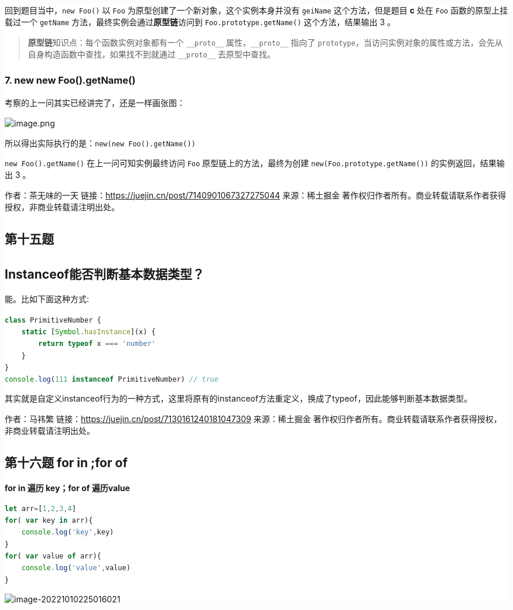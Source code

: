 回到题目当中，`new Foo()` 以 `Foo` 为原型创建了一个新对象，这个实例本身并没有 `geiName` 这个方法，但是题目 **c** 处在 `Foo` 函数的原型上挂载过一个 `getName` 方法，最终实例会通过**原型链**访问到 `Foo.prototype.getName()` 这个方法，结果输出 3 。

> **原型链**知识点：每个函数实例对象都有一个 `__proto__` 属性，`__proto__` 指向了 `prototype`，当访问实例对象的属性或方法，会先从自身构造函数中查找，如果找不到就通过 `__proto__` 去原型中查找。

### 7. new new Foo().getName()

考察的上一问其实已经讲完了，还是一样画张图：

![image.png](https://p9-juejin.byteimg.com/tos-cn-i-k3u1fbpfcp/1aa346d483b143aa9c6a8495d1c4a87a~tplv-k3u1fbpfcp-zoom-in-crop-mark:3024:0:0:0.awebp?)

所以得出实际执行的是：`new(new Foo().getName())`  

`new Foo().getName()` 在上一问可知实例最终访问 `Foo` 原型链上的方法，最终为创建 `new(Foo.prototype.getName())` 的实例返回，结果输出 3 。


作者：茶无味的一天
链接：https://juejin.cn/post/7140901067327275044
来源：稀土掘金
著作权归作者所有。商业转载请联系作者获得授权，非商业转载请注明出处。

## 第十五题

## Instanceof能否判断基本数据类型？

能。比如下面这种方式: 

```javascript
class PrimitiveNumber {     
    static [Symbol.hasInstance](x) {         
        return typeof x === 'number'         
    }    
}     
console.log(111 instanceof PrimitiveNumber) // true
```

其实就是自定义instanceof行为的一种方式，这里将原有的instanceof方法重定义，换成了typeof，因此能够判断基本数据类型。



作者：马祎繁
链接：https://juejin.cn/post/7130161240181047309
来源：稀土掘金
著作权归作者所有。商业转载请联系作者获得授权，非商业转载请注明出处。



## 第十六题 for in ;for of

**for in 遍历 key；for of 遍历value**



```js
let arr=[1,2,3,4]
for( var key in arr){
    console.log('key',key)
}
for( var value of arr){
    console.log('value',value)
}
```

![image-20221010225016021](https://kifimg.oss-cn-beijing.aliyuncs.com/project/202210102250188.png)







